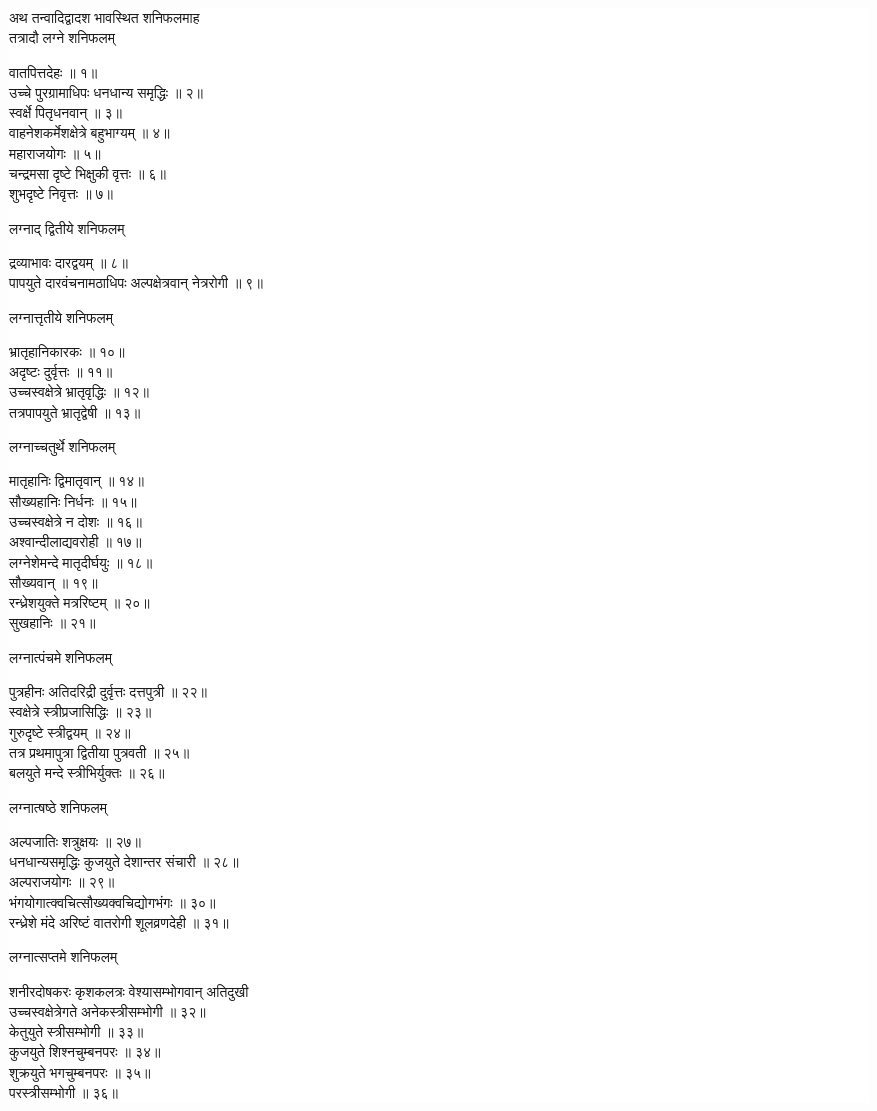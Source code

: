 
अथ तन्वादिद्वादश भावस्थित शनिफलमाह  
तत्रादौ लग्ने शनिफलम्

वातपित्तदेहः ॥ १॥  
उच्चे पुरग्रामाधिपः धनधान्य समृद्धिः ॥ २॥  
स्वर्क्षे पितृधनवान् ॥ ३॥  
वाहनेशकर्मेशक्षेत्रे बहुभाग्यम् ॥ ४॥  
महाराजयोगः ॥ ५॥  
चन्द्रमसा दृष्टे भिक्षुकी वृत्तः ॥ ६॥  
शुभदृष्टे निवृत्तः ॥ ७॥

लग्नाद् द्वितीये शनिफलम्

द्रव्याभावः दारद्वयम् ॥ ८॥  
पापयुते दारवंचनामठाधिपः अल्पक्षेत्रवान् नेत्ररोगी ॥ ९॥

लग्नात्तृतीये शनिफलम्

भ्रातृहानिकारकः ॥ १०॥  
अदृष्टः दुर्वृत्तः ॥ ११॥  
उच्चस्वक्षेत्रे भ्रातृवृद्धिः ॥ १२॥  
तत्रपापयुते भ्रातृद्वेषी ॥ १३॥

लग्नाच्चतुर्थे शनिफलम्

मातृहानिः द्विमातृवान् ॥ १४॥  
सौख्यहानिः निर्धनः ॥ १५॥  
उच्चस्वक्षेत्रे न दोशः ॥ १६॥  
अश्वान्दीलाद्यवरोही ॥ १७॥  
लग्नेशेमन्दे मातृदीर्घयुः ॥ १८॥  
सौख्यवान् ॥ १९॥  
रन्ध्रेशयुक्ते मत्ररिष्टम् ॥ २०॥  
सुखहानिः ॥ २१॥

लग्नात्पंचमे शनिफलम्

पुत्रहीनः अतिदरिद्री दुर्वृत्तः दत्तपुत्री ॥ २२॥  
स्वक्षेत्रे स्त्रीप्रजासिद्धिः ॥ २३॥  
गुरुदृष्टे स्त्रीद्वयम् ॥ २४॥  
तत्र प्रथमापुत्रा द्वितीया पुत्रवती ॥ २५॥  
बलयुते मन्दे स्त्रीभिर्युक्तः ॥ २६॥

लग्नात्षष्ठे शनिफलम्

अल्पजातिः शत्रुक्षयः ॥ २७॥  
धनधान्यसमृद्धिः कुजयुते देशान्तर संचारी ॥ २८॥  
अल्पराजयोगः ॥ २९॥  
भंगयोगात्क्वचित्सौख्यक्वचिद्योगभंगः ॥ ३०॥  
रन्ध्रेशे मंदे अरिष्टं वातरोगी शूलव्रणदेही ॥ ३१॥

लग्नात्सप्तमे शनिफलम्

शनीरदोषकरः कृशकलत्रः वेश्यासम्भोगवान् अतिदुखी  
उच्चस्वक्षेत्रेगते अनेकस्त्रीसम्भोगी ॥ ३२॥  
केतुयुते स्त्रीसम्भोगी ॥ ३३॥  
कुजयुते शिश्नचुम्बनपरः ॥ ३४॥  
शुक्रयुते भगचुम्बनपरः ॥ ३५॥  
परस्त्रीसम्भोगी ॥ ३६॥
